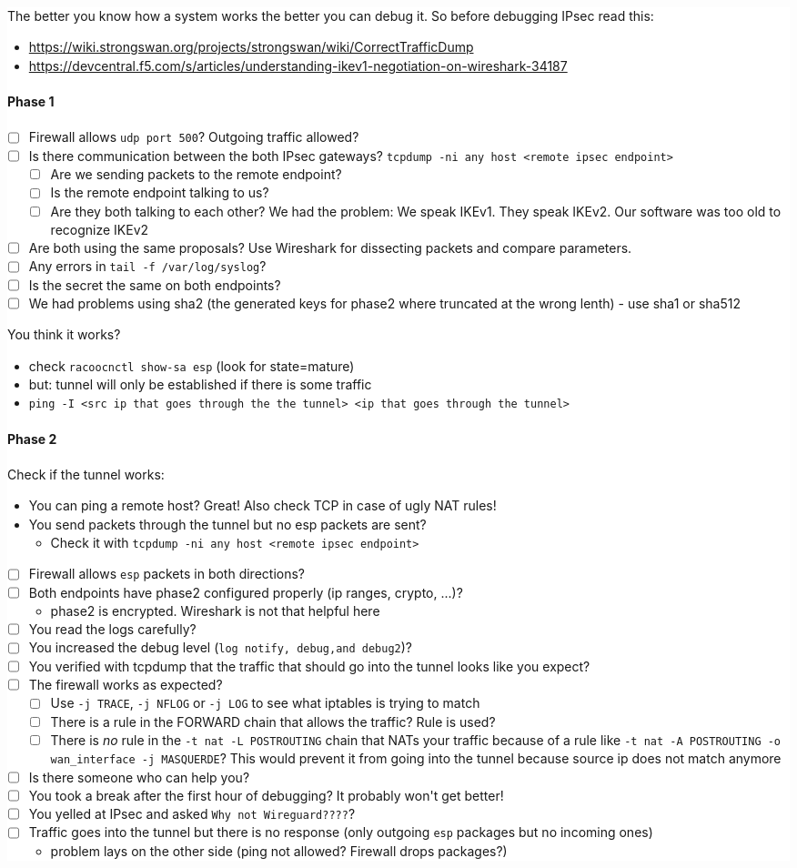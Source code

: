 The better you know how a system works the better you can debug it. So before debugging IPsec read this:  

- https://wiki.strongswan.org/projects/strongswan/wiki/CorrectTrafficDump
- https://devcentral.f5.com/s/articles/understanding-ikev1-negotiation-on-wireshark-34187


#### Phase 1
- [ ] Firewall allows `udp port 500`? Outgoing traffic allowed?
- [ ] Is there communication between the both IPsec gateways? `tcpdump -ni any host <remote ipsec endpoint>`
	- [ ] Are we sending packets to the remote endpoint?
	- [ ] Is the remote endpoint talking to us?
	- [ ] Are they both talking to each other? We had the problem: We speak IKEv1. They speak IKEv2. Our software was too old to recognize IKEv2
- [ ] Are both using the same proposals? Use Wireshark for dissecting packets and compare parameters.
- [ ] Any errors in `tail -f /var/log/syslog`?
- [ ] Is the secret the same on both endpoints?
- [ ] We had problems using sha2 (the generated keys for phase2 where truncated at the wrong lenth) - use sha1 or sha512

You think it works?  

- check `racoocnctl show-sa esp` (look for state=mature)
- but: tunnel will only be established if there is some traffic
- `ping -I <src ip that goes through the the tunnel> <ip that goes through the tunnel>`


#### Phase 2

Check if the tunnel works:  

- You can ping a remote host? Great! Also check TCP in case of ugly NAT rules!
- You send packets through the tunnel but no esp packets are sent?
	- Check it with `tcpdump -ni any host <remote ipsec endpoint>`
- [ ] Firewall allows `esp` packets in both directions?
- [ ] Both endpoints have phase2 configured properly (ip ranges, crypto, ...)?
	- phase2 is encrypted. Wireshark is not that helpful here
- [ ] You read the logs carefully?
- [ ] You increased the debug level (`log notify, debug,and debug2`)?
- [ ] You verified with tcpdump that the traffic that should go into the tunnel looks like you expect?
- [ ] The firewall works as expected?
	- [ ] Use `-j TRACE`, `-j NFLOG` or `-j LOG` to see what iptables is trying to match
	- [ ] There is a rule in the FORWARD chain that allows the traffic? Rule is used?
	- [ ] There is _no_ rule in the `-t nat -L POSTROUTING` chain that NATs your traffic because of a rule like `-t nat -A POSTROUTING -o wan_interface -j MASQUERDE`? This would prevent it from going into the tunnel because source ip does not match anymore
- [ ] Is there someone who can help you?
- [ ] You took a break after the first hour of debugging? It probably won't get better!
- [ ] You yelled at IPsec and asked `Why not Wireguard????`?
- [ ] Traffic goes into the tunnel but there is no response (only outgoing `esp` packages but no incoming ones)
	- problem lays on the other side (ping not allowed? Firewall drops packages?)
